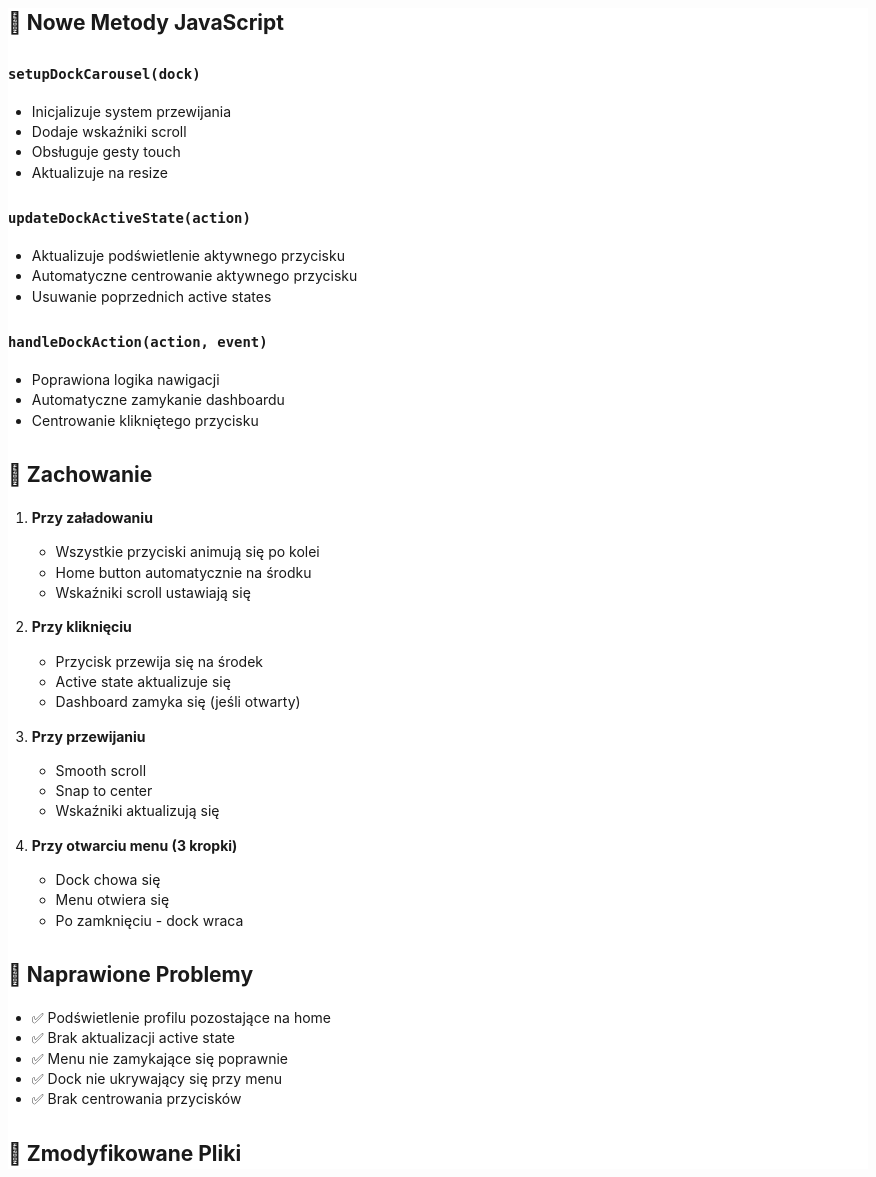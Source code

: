 ## 🚀 Nowe Metody JavaScript

### `setupDockCarousel(dock)`
- Inicjalizuje system przewijania
- Dodaje wskaźniki scroll
- Obsługuje gesty touch
- Aktualizuje na resize

### `updateDockActiveState(action)`
- Aktualizuje podświetlenie aktywnego przycisku
- Automatyczne centrowanie aktywnego przycisku
- Usuwanie poprzednich active states

### `handleDockAction(action, event)`
- Poprawiona logika nawigacji
- Automatyczne zamykanie dashboardu
- Centrowanie klikniętego przycisku

## 🎯 Zachowanie

1. **Przy załadowaniu**
   - Wszystkie przyciski animują się po kolei
   - Home button automatycznie na środku
   - Wskaźniki scroll ustawiają się

2. **Przy kliknięciu**
   - Przycisk przewija się na środek
   - Active state aktualizuje się
   - Dashboard zamyka się (jeśli otwarty)

3. **Przy przewijaniu**
   - Smooth scroll
   - Snap to center
   - Wskaźniki aktualizują się

4. **Przy otwarciu menu (3 kropki)**
   - Dock chowa się
   - Menu otwiera się
   - Po zamknięciu - dock wraca

## 🐛 Naprawione Problemy

- ✅ Podświetlenie profilu pozostające na home
- ✅ Brak aktualizacji active state
- ✅ Menu nie zamykające się poprawnie
- ✅ Dock nie ukrywający się przy menu
- ✅ Brak centrowania przycisków

## 📝 Zmodyfikowane Pliki
